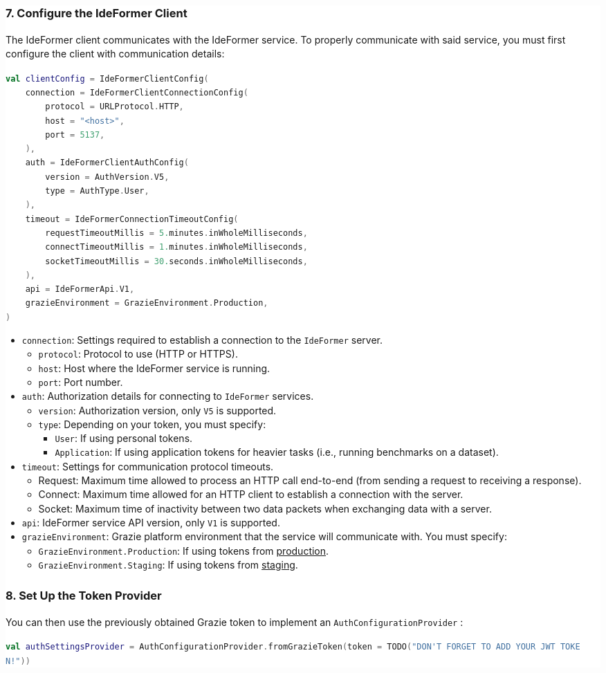 ### 7. Configure the IdeFormer Client

The IdeFormer client communicates with the IdeFormer service.
To properly communicate with said service, you must first configure
the client with communication details:

```kotlin
val clientConfig = IdeFormerClientConfig(
    connection = IdeFormerClientConnectionConfig(
        protocol = URLProtocol.HTTP,
        host = "<host>",
        port = 5137,
    ),
    auth = IdeFormerClientAuthConfig(
        version = AuthVersion.V5,
        type = AuthType.User,
    ),
    timeout = IdeFormerConnectionTimeoutConfig(
        requestTimeoutMillis = 5.minutes.inWholeMilliseconds,
        connectTimeoutMillis = 1.minutes.inWholeMilliseconds,
        socketTimeoutMillis = 30.seconds.inWholeMilliseconds,
    ),
    api = IdeFormerApi.V1,
    grazieEnvironment = GrazieEnvironment.Production,
)
```

- `connection`: Settings required to establish a connection to the `IdeFormer` server.
    - `protocol`: Protocol to use (HTTP or HTTPS).
    - `host`: Host where the IdeFormer service is running.
    - `port`: Port number.
- `auth`: Authorization details for connecting to `IdeFormer` services.
    - `version`: Authorization version, only `V5` is supported.
    - `type`: Depending on your token, you must specify:
        - `User`: If using personal tokens.
        - `Application`: If using application tokens for heavier tasks (i.e., running benchmarks on a dataset).
- `timeout`: Settings for communication protocol timeouts.
    - Request: Maximum time allowed to process an HTTP call end-to-end (from sending a request to receiving a response).
    - Connect: Maximum time allowed for an HTTP client to establish a connection with the server.
    - Socket: Maximum time of inactivity between two data packets when exchanging data with a server.
- `api`: IdeFormer service API version, only `V1` is supported.
- `grazieEnvironment`: Grazie platform environment that the service will communicate with. You must specify:
    - `GrazieEnvironment.Production`: If using tokens from [production](https://platform.jetbrains.ai).
    - `GrazieEnvironment.Staging`: If using tokens from [staging](https://platform.stgn.jetbrains.ai).

### 8. Set Up the Token Provider

You can then use the previously obtained Grazie token to implement an `AuthConfigurationProvider` :

```kotlin
val authSettingsProvider = AuthConfigurationProvider.fromGrazieToken(token = TODO("DON'T FORGET TO ADD YOUR JWT TOKEN!"))
```
